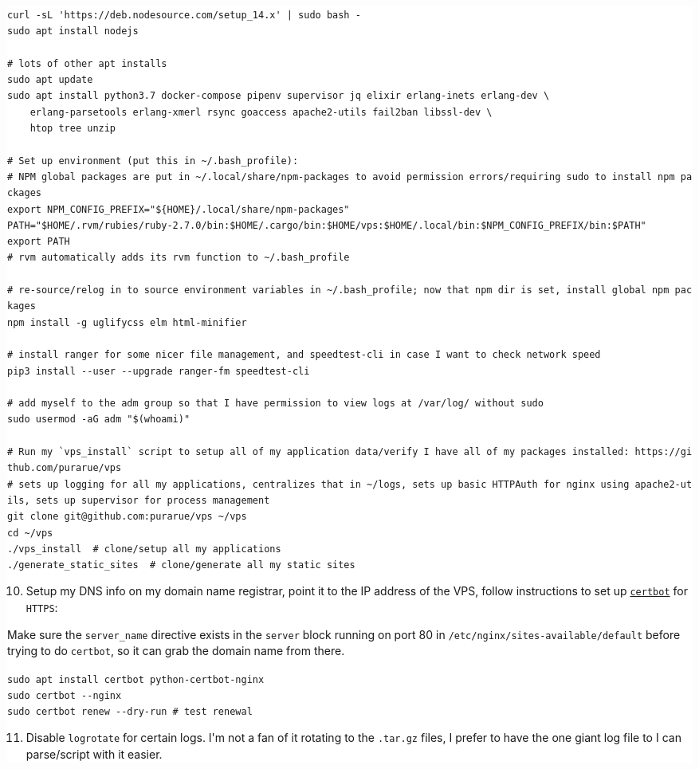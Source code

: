 ```shell
curl -sL 'https://deb.nodesource.com/setup_14.x' | sudo bash -
sudo apt install nodejs

# lots of other apt installs
sudo apt update
sudo apt install python3.7 docker-compose pipenv supervisor jq elixir erlang-inets erlang-dev \
    erlang-parsetools erlang-xmerl rsync goaccess apache2-utils fail2ban libssl-dev \
    htop tree unzip

# Set up environment (put this in ~/.bash_profile):
# NPM global packages are put in ~/.local/share/npm-packages to avoid permission errors/requiring sudo to install npm packages
export NPM_CONFIG_PREFIX="${HOME}/.local/share/npm-packages"
PATH="$HOME/.rvm/rubies/ruby-2.7.0/bin:$HOME/.cargo/bin:$HOME/vps:$HOME/.local/bin:$NPM_CONFIG_PREFIX/bin:$PATH"
export PATH
# rvm automatically adds its rvm function to ~/.bash_profile

# re-source/relog in to source environment variables in ~/.bash_profile; now that npm dir is set, install global npm packages
npm install -g uglifycss elm html-minifier

# install ranger for some nicer file management, and speedtest-cli in case I want to check network speed
pip3 install --user --upgrade ranger-fm speedtest-cli

# add myself to the adm group so that I have permission to view logs at /var/log/ without sudo
sudo usermod -aG adm "$(whoami)"

# Run my `vps_install` script to setup all of my application data/verify I have all of my packages installed: https://github.com/purarue/vps
# sets up logging for all my applications, centralizes that in ~/logs, sets up basic HTTPAuth for nginx using apache2-utils, sets up supervisor for process management
git clone git@github.com:purarue/vps ~/vps
cd ~/vps
./vps_install  # clone/setup all my applications
./generate_static_sites  # clone/generate all my static sites
```

10. Setup my DNS info on my domain name registrar, point it to the IP address of the VPS, follow instructions to set up [`certbot`](https://certbot.eff.org/instructions) for `HTTPS`:

Make sure the `server_name` directive exists in the `server` block running on port 80 in `/etc/nginx/sites-available/default` before trying to do `certbot`, so it can grab the domain name from there.

```shell
sudo apt install certbot python-certbot-nginx
sudo certbot --nginx
sudo certbot renew --dry-run # test renewal
```

11. Disable `logrotate` for certain logs. I'm not a fan of it rotating to the `.tar.gz` files, I prefer to have the one giant log file to I can parse/script with it easier.
